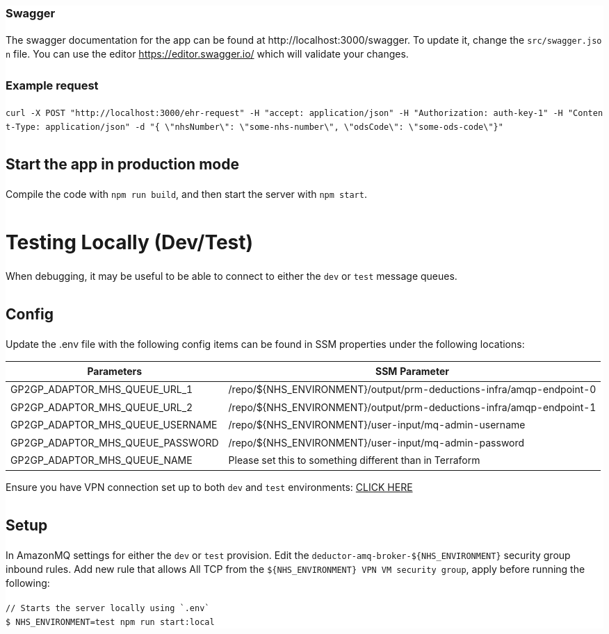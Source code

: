 ### Swagger

The swagger documentation for the app can be found at http://localhost:3000/swagger. To update it, change the
`src/swagger.json` file. You can use the editor https://editor.swagger.io/ which will validate your changes.

### Example request

```
curl -X POST "http://localhost:3000/ehr-request" -H "accept: application/json" -H "Authorization: auth-key-1" -H "Content-Type: application/json" -d "{ \"nhsNumber\": \"some-nhs-number\", \"odsCode\": \"some-ods-code\"}"
```

## Start the app in production mode

Compile the code with `npm run build`, and then start the server with `npm start`.

# Testing Locally (Dev/Test)

When debugging, it may be useful to be able to connect to either the `dev` or `test` message queues.

## Config

Update the .env file with the following config items can be found in SSM properties under the following locations:

| Parameters         | SSM Parameter                                                             |
|--------------------|---------------------------------------------------------------------------|
| GP2GP_ADAPTOR_MHS_QUEUE_URL_1    | /repo/${NHS_ENVIRONMENT}/output/prm-deductions-infra/amqp-endpoint-0      |
| GP2GP_ADAPTOR_MHS_QUEUE_URL_2    | /repo/${NHS_ENVIRONMENT}/output/prm-deductions-infra/amqp-endpoint-1      |
| GP2GP_ADAPTOR_MHS_QUEUE_USERNAME | /repo/${NHS_ENVIRONMENT}/user-input/mq-admin-username                     |
| GP2GP_ADAPTOR_MHS_QUEUE_PASSWORD | /repo/${NHS_ENVIRONMENT}/user-input/mq-admin-password                     |
| GP2GP_ADAPTOR_MHS_QUEUE_NAME     | Please set this to something different than in Terraform                  |

Ensure you have VPN connection set up to both `dev` and `test` environments:
[CLICK HERE](https://gpitbjss.atlassian.net/wiki/spaces/TW/pages/1832779966/VPN+for+Deductions+Services)

## Setup

In AmazonMQ settings for either the `dev` or `test` provision. Edit the `deductor-amq-broker-${NHS_ENVIRONMENT}`
security group inbound rules. Add new rule that allows All TCP from the `${NHS_ENVIRONMENT} VPN VM security group`,
apply before running the following:

```
// Starts the server locally using `.env`
$ NHS_ENVIRONMENT=test npm run start:local
```
